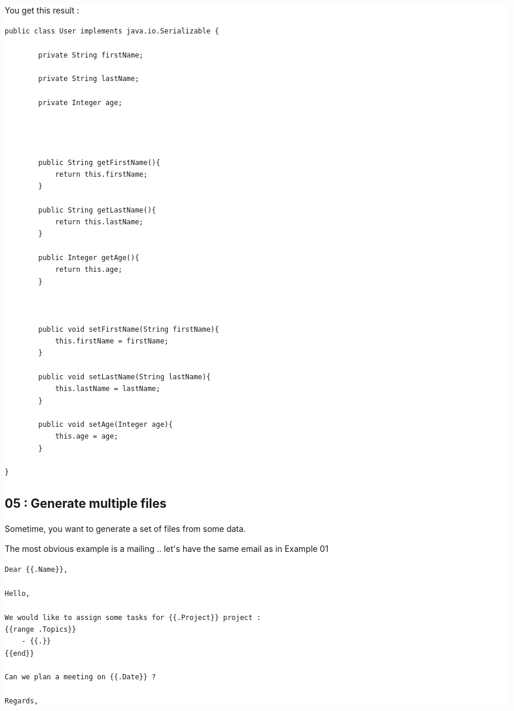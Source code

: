 You get this result :

```
public class User implements java.io.Serializable {
    
        private String firstName;
    
        private String lastName;
    
        private Integer age;
    


    
        public String getFirstName(){
            return this.firstName;
        }
    
        public String getLastName(){
            return this.lastName;
        }
    
        public Integer getAge(){
            return this.age;
        }
    

    
        public void setFirstName(String firstName){
            this.firstName = firstName;
        }
    
        public void setLastName(String lastName){
            this.lastName = lastName;
        }
    
        public void setAge(Integer age){
            this.age = age;
        }
    
}

```



## 05 :  Generate multiple files

Sometime, you want to generate a set of files from some data.

The most obvious example is a mailing .. let's have the same email as in Example 01

```
Dear {{.Name}},

Hello, 

We would like to assign some tasks for {{.Project}} project :
{{range .Topics}}
    - {{.}}
{{end}}

Can we plan a meeting on {{.Date}} ?

Regards,

```